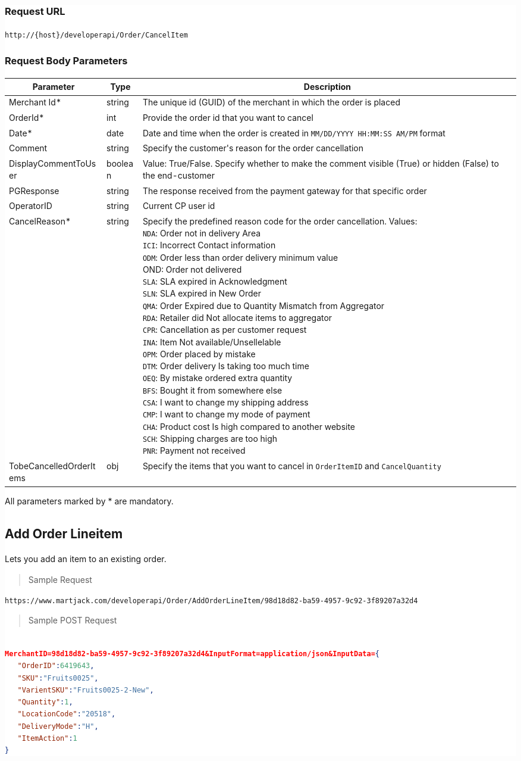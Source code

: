 ### Request URL

`http://{host}/developerapi/Order/CancelItem`

### Request Body Parameters
Parameter | Type | Description
--------- | ---- | -------
Merchant Id* | string | The unique id (GUID) of the merchant in which the order is placed
OrderId* | int | Provide the order id that you want to cancel
Date* | date | Date and time when the order is created in `MM/DD/YYYY HH:MM:SS AM/PM` format
Comment | string | Specify the customer's reason for the order cancellation
DisplayCommentToUser | boolean |  Value: True/False. Specify whether to make the comment visible (True) or hidden (False) to the end-customer 
PGResponse | string | The response received from the payment gateway for that specific order
OperatorID | string | Current CP user id
CancelReason* | string | Specify the predefined reason code for the order cancellation. Values: <br>`NDA`: Order not in delivery Area<br> `ICI`: Incorrect Contact information<br> `ODM`: Order less than order delivery minimum value<br> OND: Order not delivered<br> `SLA`: SLA expired in Acknowledgment<br> `SLN`: SLA expired in New Order<br> `QMA`: Order Expired due to Quantity Mismatch from Aggregator<br> `RDA`: Retailer did Not allocate items to aggregator<br> `CPR`: Cancellation as per customer request<br> `INA`: Item Not available/Unsellelable<br> `OPM`: Order placed by mistake<br> `DTM`: Order delivery Is taking too much time<br> `OEQ`: By mistake ordered extra quantity<br> `BFS`: Bought it from somewhere else<br> `CSA`: I want to change my shipping address<br> `CMP`: I want to change my mode of payment<br> `CHA`: Product cost Is high compared to another website<br> `SCH`: Shipping charges are too high<br> `PNR`: Payment not received
TobeCancelledOrderItems | obj | Specify the items that you want to cancel in `OrderItemID` and `CancelQuantity`

<aside class="notice"> All parameters marked by * are mandatory. </aside>



## Add Order Lineitem

Lets you add an item to an existing order.

> Sample Request

```html
https://www.martjack.com/developerapi/Order/AddOrderLineItem/98d18d82-ba59-4957-9c92-3f89207a32d4

```


> Sample POST Request

```json

MerchantID=98d18d82-ba59-4957-9c92-3f89207a32d4&InputFormat=application/json&InputData={  
   "OrderID":6419643,
   "SKU":"Fruits0025",
   "VarientSKU":"Fruits0025-2-New",
   "Quantity":1,
   "LocationCode":"20518",
   "DeliveryMode":"H",
   "ItemAction":1
}


```
